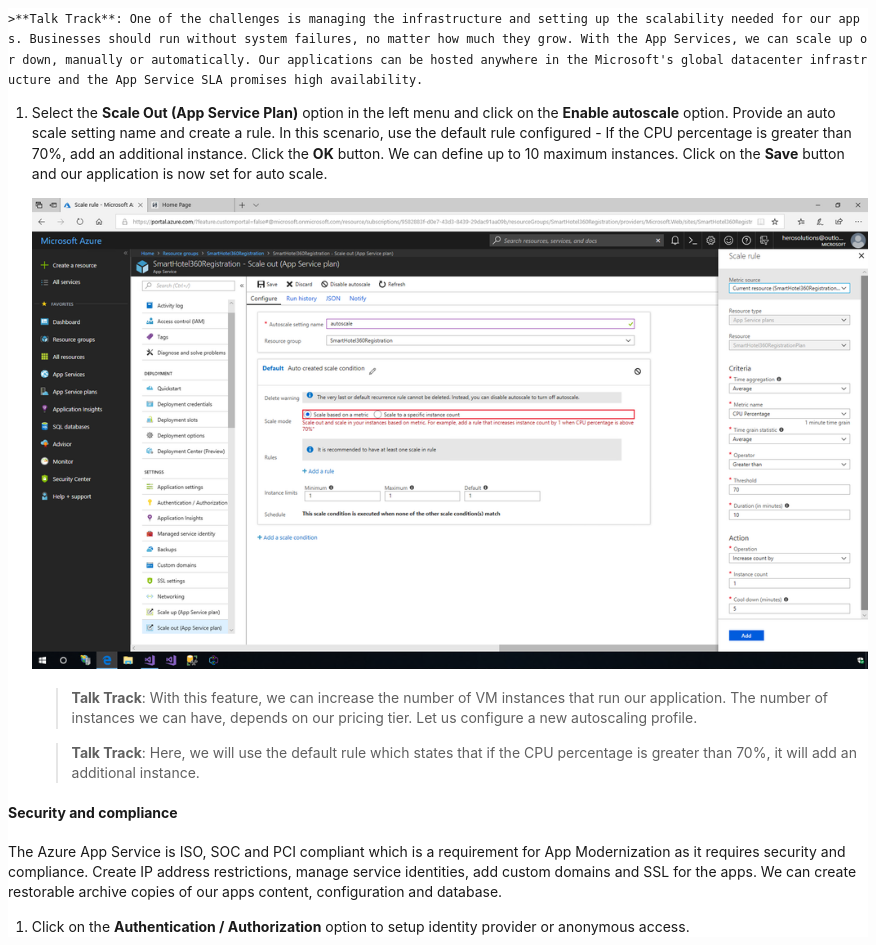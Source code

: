     >**Talk Track**: One of the challenges is managing the infrastructure and setting up the scalability needed for our apps. Businesses should run without system failures, no matter how much they grow. With the App Services, we can scale up or down, manually or automatically. Our applications can be hosted anywhere in the Microsoft's global datacenter infrastructure and the App Service SLA promises high availability.

1. Select the **Scale Out (App Service Plan)** option in the left menu and click on the **Enable autoscale** option.  Provide an auto scale setting name and create a rule. In this scenario, use the default rule configured - If the CPU percentage is greater than 70%, add an additional instance. Click the **OK** button. We can define up to 10 maximum instances. Click on the **Save** button and our application is now set for auto scale.

    ![](Images/10-ScaleOut.png)

    >**Talk Track**: With this feature, we can increase the number of VM instances that run our application. The number of instances we can have, depends on our pricing tier. Let us configure a new autoscaling profile.

    >**Talk Track**: Here, we will use the default rule which states that if the CPU percentage is greater than 70%, it will add an additional instance.

#### Security and compliance

   The Azure App Service is ISO, SOC and PCI compliant which is a requirement for App Modernization as it requires security and compliance. Create IP address restrictions, manage service identities, add custom domains and SSL for the apps. We can create restorable archive copies of our apps content, configuration and database.

1. Click on the **Authentication / Authorization** option to setup identity provider or anonymous access.
